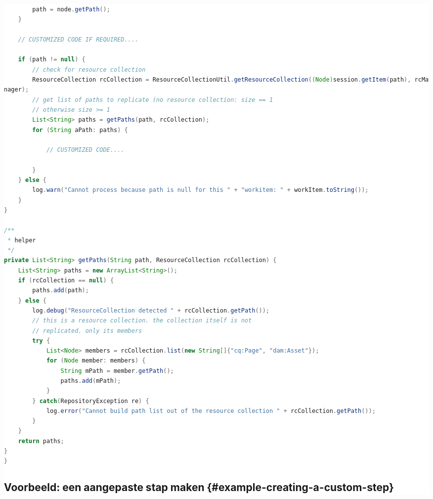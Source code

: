 ```java
        path = node.getPath();
    }

    // CUSTOMIZED CODE IF REQUIRED....

    if (path != null) {
        // check for resource collection
        ResourceCollection rcCollection = ResourceCollectionUtil.getResourceCollection((Node)session.getItem(path), rcManager);
        // get list of paths to replicate (no resource collection: size == 1
        // otherwise size >= 1
        List<String> paths = getPaths(path, rcCollection);
        for (String aPath: paths) {

            // CUSTOMIZED CODE....

        }
    } else {
        log.warn("Cannot process because path is null for this " + "workitem: " + workItem.toString());
    }
}

/**
 * helper
 */
private List<String> getPaths(String path, ResourceCollection rcCollection) {
    List<String> paths = new ArrayList<String>();
    if (rcCollection == null) {
        paths.add(path);
    } else {
        log.debug("ResourceCollection detected " + rcCollection.getPath());
        // this is a resource collection. the collection itself is not
        // replicated. only its members
        try {
            List<Node> members = rcCollection.list(new String[]{"cq:Page", "dam:Asset"});
            for (Node member: members) {
                String mPath = member.getPath();
                paths.add(mPath);
            }
        } catch(RepositoryException re) {
            log.error("Cannot build path list out of the resource collection " + rcCollection.getPath());
        }
    }
    return paths;
}
}
```

## Voorbeeld: een aangepaste stap maken {#example-creating-a-custom-step}
